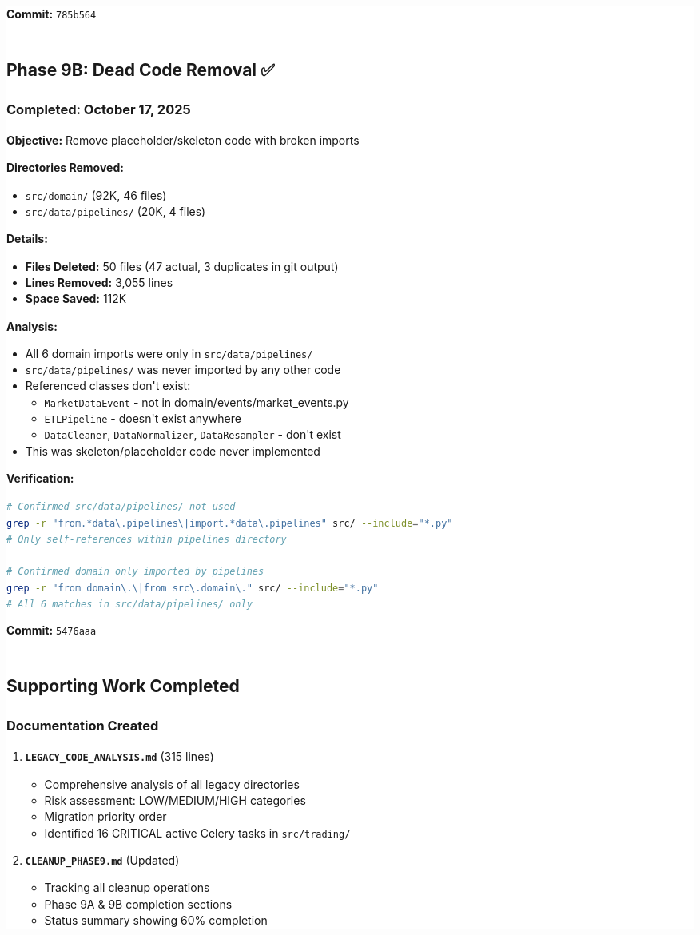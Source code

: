 **Commit:** `785b564`

---

## Phase 9B: Dead Code Removal ✅

### Completed: October 17, 2025

**Objective:** Remove placeholder/skeleton code with broken imports

**Directories Removed:**
- `src/domain/` (92K, 46 files)
- `src/data/pipelines/` (20K, 4 files)

**Details:**
- **Files Deleted:** 50 files (47 actual, 3 duplicates in git output)
- **Lines Removed:** 3,055 lines
- **Space Saved:** 112K

**Analysis:**
- All 6 domain imports were only in `src/data/pipelines/`
- `src/data/pipelines/` was never imported by any other code
- Referenced classes don't exist:
  - `MarketDataEvent` - not in domain/events/market_events.py
  - `ETLPipeline` - doesn't exist anywhere
  - `DataCleaner`, `DataNormalizer`, `DataResampler` - don't exist
- This was skeleton/placeholder code never implemented

**Verification:**
```bash
# Confirmed src/data/pipelines/ not used
grep -r "from.*data\.pipelines\|import.*data\.pipelines" src/ --include="*.py"
# Only self-references within pipelines directory

# Confirmed domain only imported by pipelines
grep -r "from domain\.\|from src\.domain\." src/ --include="*.py"
# All 6 matches in src/data/pipelines/ only
```

**Commit:** `5476aaa`

---

## Supporting Work Completed

### Documentation Created

1. **`LEGACY_CODE_ANALYSIS.md`** (315 lines)
   - Comprehensive analysis of all legacy directories
   - Risk assessment: LOW/MEDIUM/HIGH categories
   - Migration priority order
   - Identified 16 CRITICAL active Celery tasks in `src/trading/`

2. **`CLEANUP_PHASE9.md`** (Updated)
   - Tracking all cleanup operations
   - Phase 9A & 9B completion sections
   - Status summary showing 60% completion
